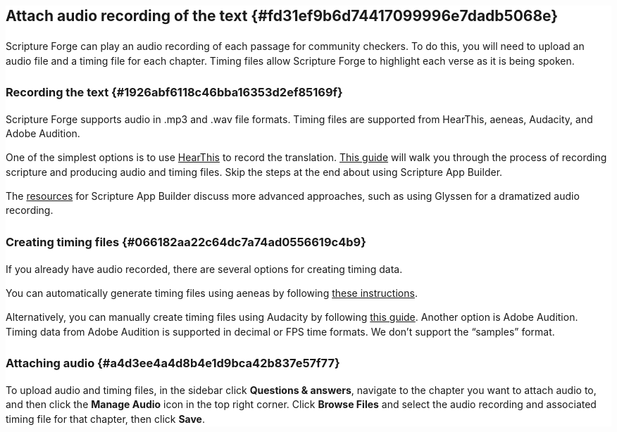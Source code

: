 ## Attach audio recording of the text {#fd31ef9b6d74417099996e7dadb5068e}


Scripture Forge can play an audio recording of each passage for community checkers. To do this, you will need to upload an audio file and a timing file for each chapter. Timing files allow Scripture Forge to highlight each verse as it is being spoken.


### Recording the text {#1926abf6118c46bba16353d2ef85169f}


Scripture Forge supports audio in .mp3 and .wav file formats. Timing files are supported from HearThis, aeneas, Audacity, and Adobe Audition.


One of the simplest options is to use [HearThis](http://software.sil.org/hearthis) to record the translation. [This guide](https://software.sil.org/downloads/r/scriptureappbuilder/Scripture-App-Builder-08-Using-HearThis-for-Audio-Recording.pdf) will walk you through the process of recording scripture and producing audio and timing files. Skip the steps at the end about using Scripture App Builder.


The [resources](https://software.sil.org/scriptureappbuilder/resources/) for Scripture App Builder discuss more advanced approaches, such as using Glyssen for a dramatized audio recording.


### Creating timing files {#066182aa22c64dc7a74ad0556619c4b9}


If you already have audio recorded, there are several options for creating timing data.


You can automatically generate timing files using aeneas by following [these instructions](https://software.sil.org/downloads/r/scriptureappbuilder/Scripture-App-Builder-07-Using-aeneas-for-Audio-Text-Synchronization.pdf).


Alternatively, you can manually create timing files using Audacity by following [this guide](https://software.sil.org/downloads/r/scriptureappbuilder/Scripture-App-Builder-06-Using-Audacity-for-Audio-Text-Synchronization.pdf). Another option is Adobe Audition. Timing data from Adobe Audition is supported in decimal or FPS time formats. We don’t support the “samples” format.


### Attaching audio {#a4d3ee4a4d8b4e1d9bca42b837e57f77}


To upload audio and timing files, in the sidebar click **Questions & answers**, navigate to the chapter you want to attach audio to, and then click the **Manage Audio** icon in the top right corner. Click **Browse Files** and select the audio recording and associated timing file for that chapter, then click **Save**.


